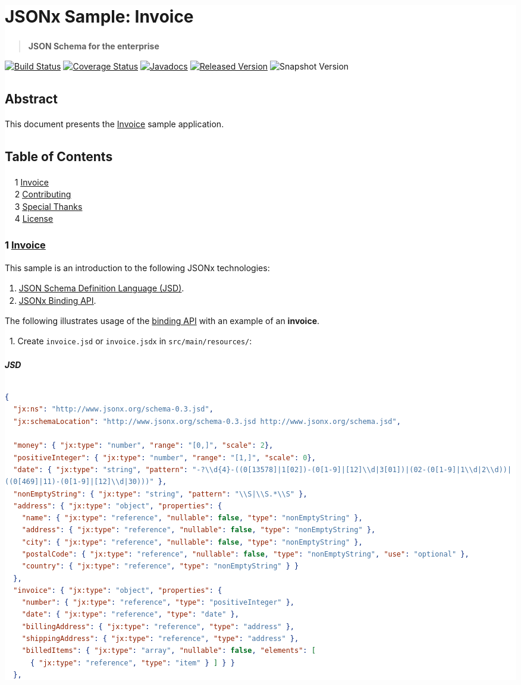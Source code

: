 # JSONx Sample: Invoice

> **JSON Schema for the enterprise**

[![Build Status](https://github.com/jsonx-org/java/actions/workflows/build.yml/badge.svg)](https://github.com/jsonx-org/java/actions/workflows/build.yml)
[![Coverage Status](https://coveralls.io/repos/github/jsonx-org/java/badge.svg)](https://coveralls.io/github/jsonx-org/java)
[![Javadocs](https://www.javadoc.io/badge/org.jsonx/rs.svg)](https://www.javadoc.io/doc/org.jsonx/rs)
[![Released Version](https://img.shields.io/maven-central/v/org.jsonx/rs.svg)](https://mvnrepository.com/artifact/org.jsonx/rs)
![Snapshot Version](https://img.shields.io/nexus/s/org.jsonx/rs?label=maven-snapshot&server=https%3A%2F%2Foss.sonatype.org)

## Abstract

This document presents the <ins>Invoice</ins> sample application.

## Table of Contents

<samp>&nbsp;&nbsp;</samp>1 [<ins>Invoice</ins>](#1-invoice)<br>
<samp>&nbsp;&nbsp;</samp>2 [<ins>Contributing</ins>](#2-contributing)<br>
<samp>&nbsp;&nbsp;</samp>3 [<ins>Special Thanks</ins>](#3-special-thanks)<br>
<samp>&nbsp;&nbsp;</samp>4 [<ins>License</ins>](#4-license)<br>

### <b>1</b> <ins>Invoice</ins>

This sample is an introduction to the following JSONx technologies:
1. [<ins>JSON Schema Definition Language (JSD)</ins>][#jsd].
1. [<ins>JSONx Binding API</ins>][#binding-api].

The following illustrates usage of the <ins>binding API</ins> with an example of an **invoice**.

&nbsp;&nbsp;1.&nbsp;Create `invoice.jsd` or `invoice.jsdx` in `src/main/resources/`:



###### **JSD**

```json
{
  "jx:ns": "http://www.jsonx.org/schema-0.3.jsd",
  "jx:schemaLocation": "http://www.jsonx.org/schema-0.3.jsd http://www.jsonx.org/schema.jsd",

  "money": { "jx:type": "number", "range": "[0,]", "scale": 2},
  "positiveInteger": { "jx:type": "number", "range": "[1,]", "scale": 0},
  "date": { "jx:type": "string", "pattern": "-?\\d{4}-((0[13578]|1[02])-(0[1-9]|[12]\\d|3[01])|(02-(0[1-9]|1\\d|2\\d))|((0[469]|11)-(0[1-9]|[12]\\d|30)))" },
  "nonEmptyString": { "jx:type": "string", "pattern": "\\S|\\S.*\\S" },
  "address": { "jx:type": "object", "properties": {
    "name": { "jx:type": "reference", "nullable": false, "type": "nonEmptyString" },
    "address": { "jx:type": "reference", "nullable": false, "type": "nonEmptyString" },
    "city": { "jx:type": "reference", "nullable": false, "type": "nonEmptyString" },
    "postalCode": { "jx:type": "reference", "nullable": false, "type": "nonEmptyString", "use": "optional" },
    "country": { "jx:type": "reference", "type": "nonEmptyString" } }
  },
  "invoice": { "jx:type": "object", "properties": {
    "number": { "jx:type": "reference", "type": "positiveInteger" },
    "date": { "jx:type": "reference", "type": "date" },
    "billingAddress": { "jx:type": "reference", "type": "address" },
    "shippingAddress": { "jx:type": "reference", "type": "address" },
    "billedItems": { "jx:type": "array", "nullable": false, "elements": [
      { "jx:type": "reference", "type": "item" } ] } }
  },
```

[#binding-api]: ../../../../#4-jsonx-binding-api
[#converter]: ../../../../#532-converter
[#jsd]: ../../../../#3-json-schema-definition-language
[jsonx-maven-plugin]: ../../jsonx-maven-plugin/